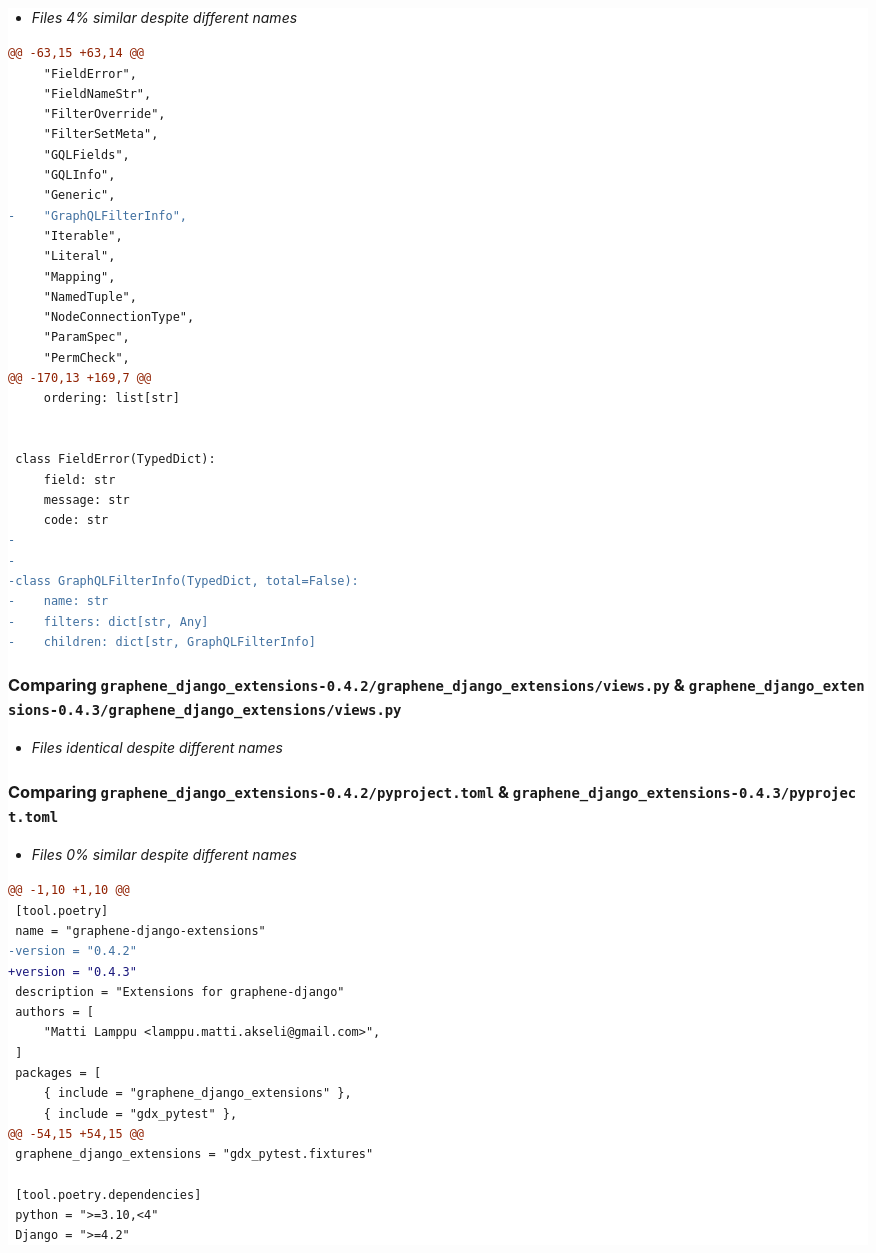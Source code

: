  * *Files 4% similar despite different names*

```diff
@@ -63,15 +63,14 @@
     "FieldError",
     "FieldNameStr",
     "FilterOverride",
     "FilterSetMeta",
     "GQLFields",
     "GQLInfo",
     "Generic",
-    "GraphQLFilterInfo",
     "Iterable",
     "Literal",
     "Mapping",
     "NamedTuple",
     "NodeConnectionType",
     "ParamSpec",
     "PermCheck",
@@ -170,13 +169,7 @@
     ordering: list[str]
 
 
 class FieldError(TypedDict):
     field: str
     message: str
     code: str
-
-
-class GraphQLFilterInfo(TypedDict, total=False):
-    name: str
-    filters: dict[str, Any]
-    children: dict[str, GraphQLFilterInfo]
```

### Comparing `graphene_django_extensions-0.4.2/graphene_django_extensions/views.py` & `graphene_django_extensions-0.4.3/graphene_django_extensions/views.py`

 * *Files identical despite different names*

### Comparing `graphene_django_extensions-0.4.2/pyproject.toml` & `graphene_django_extensions-0.4.3/pyproject.toml`

 * *Files 0% similar despite different names*

```diff
@@ -1,10 +1,10 @@
 [tool.poetry]
 name = "graphene-django-extensions"
-version = "0.4.2"
+version = "0.4.3"
 description = "Extensions for graphene-django"
 authors = [
     "Matti Lamppu <lamppu.matti.akseli@gmail.com>",
 ]
 packages = [
     { include = "graphene_django_extensions" },
     { include = "gdx_pytest" },
@@ -54,15 +54,15 @@
 graphene_django_extensions = "gdx_pytest.fixtures"
 
 [tool.poetry.dependencies]
 python = ">=3.10,<4"
 Django = ">=4.2"
```